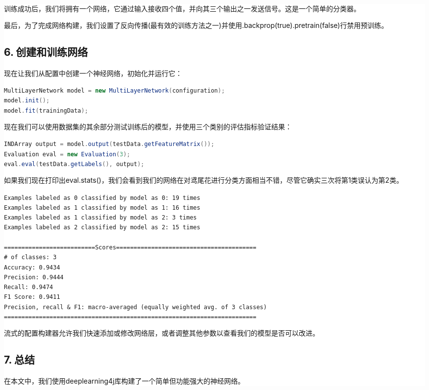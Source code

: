 训练成功后，我们将拥有一个网络，它通过输入接收四个值，并向其三个输出之一发送信号。这是一个简单的分类器。

最后，为了完成网络构建，我们设置了反向传播(最有效的训练方法之一)并使用.backprop(true).pretrain(false)行禁用预训练。

## 6. 创建和训练网络

现在让我们从配置中创建一个神经网络，初始化并运行它：

```java
MultiLayerNetwork model = new MultiLayerNetwork(configuration);
model.init();
model.fit(trainingData);
```

现在我们可以使用数据集的其余部分测试训练后的模型，并使用三个类别的评估指标验证结果：

```java
INDArray output = model.output(testData.getFeatureMatrix());
Evaluation eval = new Evaluation(3);
eval.eval(testData.getLabels(), output);
```

如果我们现在打印出eval.stats()，我们会看到我们的网络在对鸢尾花进行分类方面相当不错，尽管它确实三次将第1类误认为第2类。

```text
Examples labeled as 0 classified by model as 0: 19 times
Examples labeled as 1 classified by model as 1: 16 times
Examples labeled as 1 classified by model as 2: 3 times
Examples labeled as 2 classified by model as 2: 15 times

==========================Scores========================================
# of classes: 3
Accuracy: 0.9434
Precision: 0.9444
Recall: 0.9474
F1 Score: 0.9411
Precision, recall & F1: macro-averaged (equally weighted avg. of 3 classes)
========================================================================
```

流式的配置构建器允许我们快速添加或修改网络层，或者调整其他参数以查看我们的模型是否可以改进。

## 7. 总结

在本文中，我们使用deeplearning4j库构建了一个简单但功能强大的神经网络。